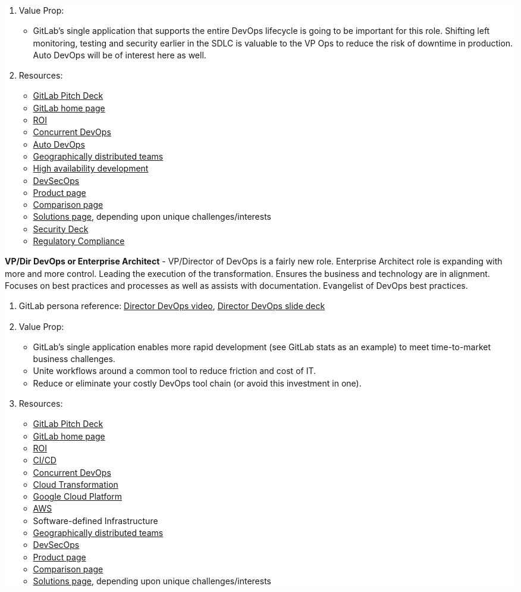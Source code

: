    1. Value Prop:
      - GitLab’s single application that supports the entire DevOps lifecycle is going to be important for this role.  Shifting left monitoring, testing and security earlier in the SDLC is valuable to the VP Ops to reduce the risk of downtime in production.  Auto DevOps will be of interest here as well.
   1. Resources:

      - [GitLab Pitch Deck](https://docs.google.com/presentation/d/1dVPaGc-TnbUQ2IR7TV0w0ujCrCXymKP4vLf6_FDTgVg/)
      - [GitLab home page](https://about.gitlab.com)
      - [ROI](https://about.gitlab.com/calculator/roi/)
      - [Concurrent DevOps](https://about.gitlab.com/topics/devops/ )
      - [Auto DevOps](https://about.gitlab.com/stages-devops-lifecycle/auto-devops/)
      - [Geographically distributed teams](/features/gitlab-geo/)
      - [High availability development](https://docs.gitlab.com/ee/administration/reference_architectures/)
      - [DevSecOps](https://about.gitlab.com/solutions/dev-sec-ops/)
      - [Product page](https://about.gitlab.com/stages-devops-lifecycle/)
      - [Comparison page](https://about.gitlab.com/why-gitlab/)
      - [Solutions page](https://about.gitlab.com/solutions/), depending upon unique challenges/interests
      - [Security Deck](https://docs.google.com/presentation/d/1lNr9pz7axLlN7uw7Wkwi_FYMuEh4F4QzPaoJLfReGFk/edit#slide=id.g2823c3f9ca_0_9)
      - [Regulatory Compliance](https://about.gitlab.com/solutions/compliance/)

   **VP/Dir DevOps or Enterprise Architect** - VP/Director of DevOps is a fairly new role. Enterprise Architect role is expanding with more and more control.  Leading the execution of the transformation. Ensures the business and technology are in alignment. Focuses on best practices and processes as well as assists with documentation. Evangelist of DevOps best practices.

   1. GitLab persona reference: [Director DevOps video](https://www.youtube.com/watch?v=qyELotxsQzY), [Director DevOps slide deck](https://docs.google.com/presentation/d/1x-XUhAXkZxl8ZGe4ze9qcWMmrWITc7es1fYNY_OHQQA/)
   1. Value Prop:
      - GitLab’s single application enables more rapid development (see GitLab stats as an example) to meet time-to-market business challenges.
      - Unite workflows around a common tool to reduce friction and cost of IT.
      - Reduce or eliminate your costly DevOps tool chain (or avoid this investment in one).
   1. Resources:

      - [GitLab Pitch Deck](https://docs.google.com/presentation/d/1dVPaGc-TnbUQ2IR7TV0w0ujCrCXymKP4vLf6_FDTgVg/)
      - [GitLab home page](https://about.gitlab.com)
      - [ROI](https://about.gitlab.com/calculator/roi/)
      - [CI/CD](/features/continuous-integration/)
      - [Concurrent DevOps](https://about.gitlab.com/topics/devops/ )
      - [Cloud Transformation](https://about.gitlab.com/solutions/cloud-native/)
      - [Google Cloud Platform](/partners/technology-partners/google-cloud-platform/)
      - [AWS](/partners/technology-partners/aws/)
      - Software-defined Infrastructure
      - [Geographically distributed teams](/features/gitlab-geo/)
      - [DevSecOps](https://about.gitlab.com/solutions/dev-sec-ops/)
      - [Product page](https://about.gitlab.com/stages-devops-lifecycle/)
      - [Comparison page](https://about.gitlab.com/why-gitlab/)
      - [Solutions page](https://about.gitlab.com/solutions/), depending upon unique challenges/interests
